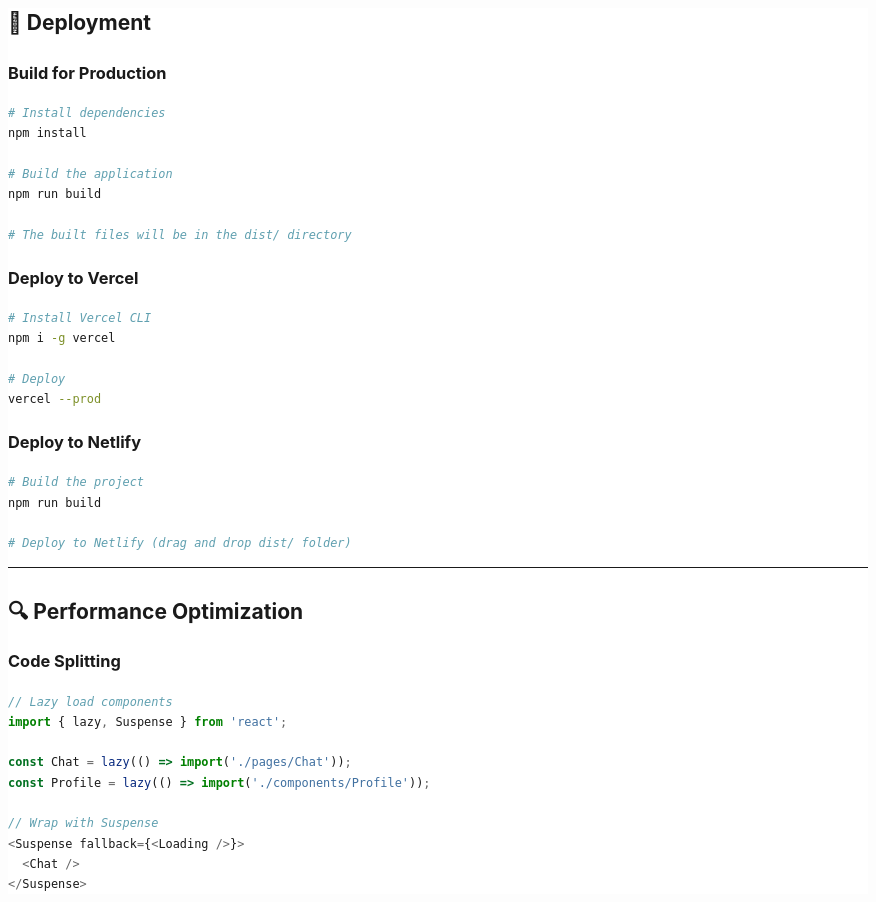 
## 🚀 Deployment

### Build for Production

```bash
# Install dependencies
npm install

# Build the application
npm run build

# The built files will be in the dist/ directory
```

### Deploy to Vercel

```bash
# Install Vercel CLI
npm i -g vercel

# Deploy
vercel --prod
```

### Deploy to Netlify

```bash
# Build the project
npm run build

# Deploy to Netlify (drag and drop dist/ folder)
```

---

## 🔍 Performance Optimization

### Code Splitting

```javascript
// Lazy load components
import { lazy, Suspense } from 'react';

const Chat = lazy(() => import('./pages/Chat'));
const Profile = lazy(() => import('./components/Profile'));

// Wrap with Suspense
<Suspense fallback={<Loading />}>
  <Chat />
</Suspense>
```
